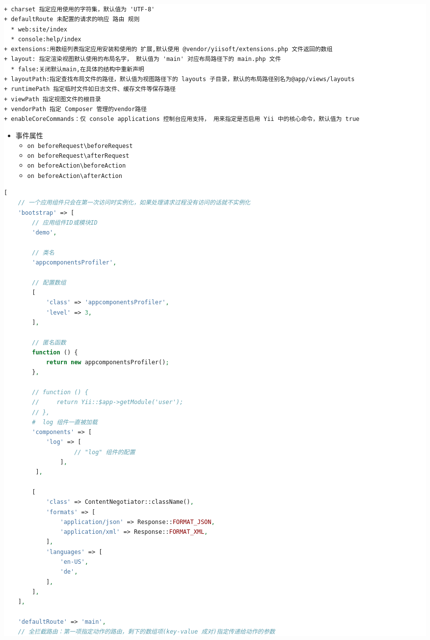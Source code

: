     + charset 指定应用使用的字符集，默认值为 'UTF-8'
    + defaultRoute 未配置的请求的响应 路由 规则
      * web:site/index
      * console:help/index
    + extensions:用数组列表指定应用安装和使用的 扩展,默认使用 @vendor/yiisoft/extensions.php 文件返回的数组
    + layout: 指定渲染视图默认使用的布局名字， 默认值为 'main' 对应布局路径下的 main.php 文件
      * false:关闭默认main,在具体的结构中重新声明
    + layoutPath:指定查找布局文件的路径，默认值为视图路径下的 layouts 子目录，默认的布局路径别名为@app/views/layouts
    + runtimePath 指定临时文件如日志文件、缓存文件等保存路径
    + viewPath 指定视图文件的根目录
    + vendorPath 指定 Composer 管理的vendor路径
    + enableCoreCommands：仅 console applications 控制台应用支持， 用来指定是否启用 Yii 中的核心命令，默认值为 true
* 事件属性
  - `on beforeRequest\beforeRequest`
  - `on beforeRequest\afterRequest`
  - `on beforeAction\beforeAction`
  - `on beforeAction\afterAction`

```php
[
    // 一个应用组件只会在第一次访问时实例化，如果处理请求过程没有访问的话就不实例化
    'bootstrap' => [
        // 应用组件ID或模块ID
        'demo',

        // 类名
        'appcomponentsProfiler',

        // 配置数组
        [
            'class' => 'appcomponentsProfiler',
            'level' => 3,
        ],

        // 匿名函数
        function () {
            return new appcomponentsProfiler();
        },

        // function () {
        //     return Yii::$app->getModule('user');
        // },
        #  log 组件一直被加载
        'components' => [
            'log' => [
                    // "log" 组件的配置
                ],
         ],

        [
            'class' => ContentNegotiator::className(),
            'formats' => [
                'application/json' => Response::FORMAT_JSON,
                'application/xml' => Response::FORMAT_XML,
            ],
            'languages' => [
                'en-US',
                'de',
            ],
        ],
    ],

    'defaultRoute' => 'main',
    // 全拦截路由：第一项指定动作的路由，剩下的数组项(key-value 成对)指定传递给动作的参数
```
